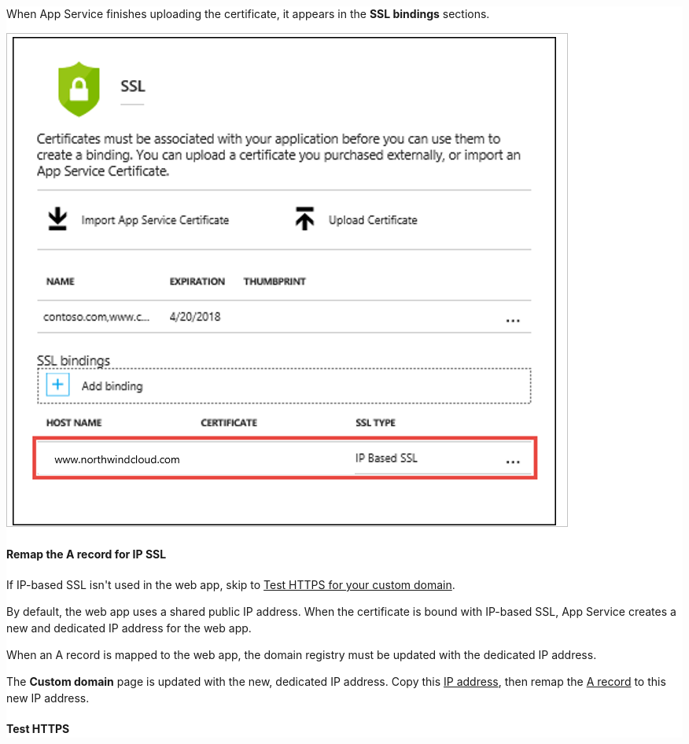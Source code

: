 When App Service finishes uploading the certificate, it appears in the **SSL bindings** sections.

![SSL bindings finished uploading](media/solution-deployment-guide-geo-distributed/image41.png)

#### Remap the A record for IP SSL

If IP-based SSL isn't used in the web app, skip to [Test HTTPS for your custom domain](https://docs.microsoft.com/azure/app-service/app-service-web-tutorial-custom-ssl).

By default, the web app uses a shared public IP address. When the certificate is bound with IP-based SSL, App Service creates a new and dedicated IP address for the web app.

When an A record is mapped to the web app, the domain registry must be updated with the dedicated IP address.

The **Custom domain** page is updated with the new, dedicated IP address. Copy this [IP address](https://docs.microsoft.com/azure/app-service/app-service-web-tutorial-custom-domain), then remap the [A record](https://docs.microsoft.com/azure/app-service/app-service-web-tutorial-custom-domain) to this new IP address.

#### Test HTTPS
